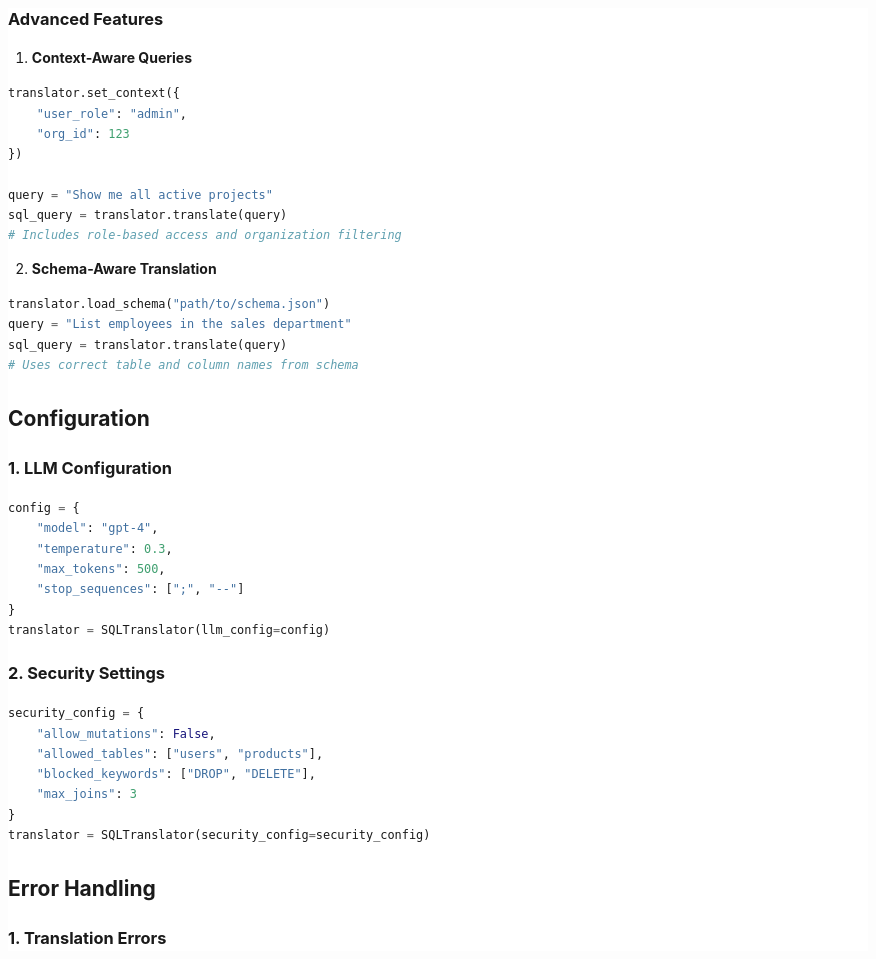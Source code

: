 ### Advanced Features

1. **Context-Aware Queries**
```python
translator.set_context({
    "user_role": "admin",
    "org_id": 123
})

query = "Show me all active projects"
sql_query = translator.translate(query)
# Includes role-based access and organization filtering
```

2. **Schema-Aware Translation**
```python
translator.load_schema("path/to/schema.json")
query = "List employees in the sales department"
sql_query = translator.translate(query)
# Uses correct table and column names from schema
```

## Configuration

### 1. LLM Configuration

```python
config = {
    "model": "gpt-4",
    "temperature": 0.3,
    "max_tokens": 500,
    "stop_sequences": [";", "--"]
}
translator = SQLTranslator(llm_config=config)
```

### 2. Security Settings

```python
security_config = {
    "allow_mutations": False,
    "allowed_tables": ["users", "products"],
    "blocked_keywords": ["DROP", "DELETE"],
    "max_joins": 3
}
translator = SQLTranslator(security_config=security_config)
```

## Error Handling

### 1. Translation Errors
